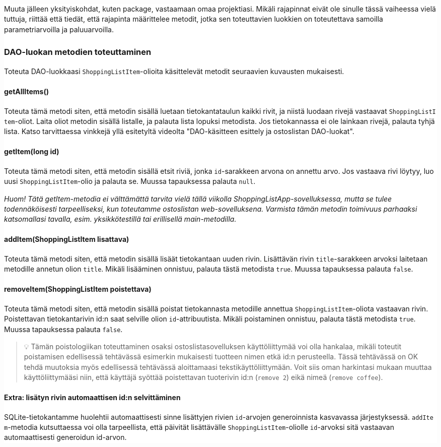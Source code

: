 Muuta jälleen yksityiskohdat, kuten package, vastaamaan omaa projektiasi. Mikäli rajapinnat eivät ole sinulle tässä vaiheessa vielä tuttuja, riittää että tiedät, että rajapinta määrittelee metodit, jotka sen toteuttavien luokkien on toteutettava samoilla parametriarvoilla ja paluuarvoilla.


### DAO-luokan metodien toteuttaminen

Toteuta DAO-luokkaasi `ShoppingListItem`-olioita käsittelevät metodit seuraavien kuvausten mukaisesti.


#### getAllItems()

Toteuta tämä metodi siten, että metodin sisällä luetaan tietokantataulun kaikki rivit, ja niistä luodaan rivejä vastaavat `ShoppingListItem`-oliot. Laita oliot metodin sisällä listalle, ja palauta lista lopuksi metodista. Jos tietokannassa ei ole lainkaan rivejä, palauta tyhjä lista. Katso tarvittaessa vinkkejä yllä esitetyltä videolta "DAO-käsitteen esittely ja ostoslistan DAO-luokat".


#### getItem(long id)

Toteuta tämä metodi siten, että metodin sisällä etsit riviä, jonka `id`-sarakkeen arvona on annettu arvo. Jos vastaava rivi löytyy, luo uusi `ShoppingListItem`-olio ja palauta se. Muussa tapauksessa palauta `null`.

*Huom! Tätä getItem-metodia ei välttämättä tarvita vielä tällä viikolla ShoppingListApp-sovelluksessa, mutta se tulee todennäköisesti tarpeelliseksi, kun toteutamme ostoslistan web-sovelluksena. Varmista tämän metodin toimivuus parhaaksi katsomallasi tavalla, esim. yksikkötestillä tai erillisellä main-metodilla.*


#### addItem(ShoppingListItem lisattava)

Toteuta tämä metodi siten, että metodin sisällä lisäät tietokantaan uuden rivin. Lisättävän rivin `title`-sarakkeen arvoksi laitetaan metodille annetun olion `title`. Mikäli lisääminen onnistuu, palauta tästä metodista `true`. Muussa tapauksessa palauta `false`.


#### removeItem(ShoppingListItem poistettava)

Toteuta tämä metodi siten, että metodin sisällä poistat tietokannasta metodille annettua `ShoppingListItem`-oliota vastaavan rivin. Poistettavan tietokantarivin id:n saat selville olion `id`-attribuutista. Mikäli poistaminen onnistuu, palauta tästä metodista `true`. Muussa tapauksessa palauta `false`.

> 💡 Tämän poistologiikan toteuttaminen osaksi ostoslistasovelluksen käyttöliittymää voi olla hankalaa, mikäli toteutit poistamisen edellisessä tehtävässä esimerkin mukaisesti tuotteen nimen etkä id:n perusteella. Tässä tehtävässä on OK tehdä muutoksia myös edellisessä tehtävässä aloittamaasi tekstikäyttöliittymään. Voit siis oman harkintasi mukaan muuttaa käyttöliittymääsi niin, että käyttäjä syöttää poistettavan tuoterivin id:n (`remove 2`) eikä nimeä (`remove coffee`).


#### Extra: lisätyn rivin automaattisen id:n selvittäminen

SQLite-tietokantamme huolehtii automaattisesti sinne lisättyjen rivien `id`-arvojen generoinnista kasvavassa järjestyksessä. `addItem`-metodia kutsuttaessa voi olla tarpeellista, että päivität lisättävälle `ShoppingListItem`-oliolle `id`-arvoksi sitä vastaavan automaattisesti generoidun id-arvon.
